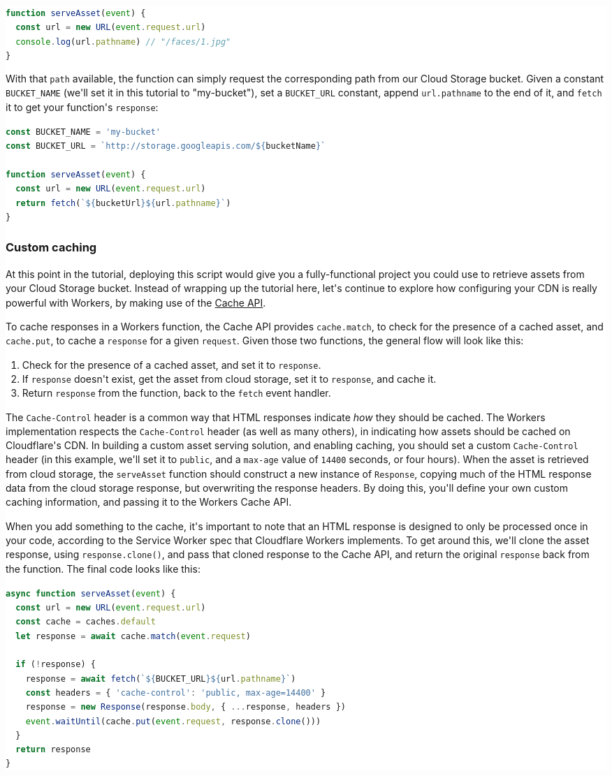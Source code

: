 ```javascript
function serveAsset(event) {
  const url = new URL(event.request.url)
  console.log(url.pathname) // "/faces/1.jpg"
}
```

With that `path` available, the function can simply request the corresponding path from our Cloud Storage bucket. Given a constant `BUCKET_NAME` (we'll set it in this tutorial to "my-bucket"), set a `BUCKET_URL` constant, append `url.pathname` to the end of it, and `fetch` it to get your function's `response`:

```javascript
const BUCKET_NAME = 'my-bucket'
const BUCKET_URL = `http://storage.googleapis.com/${bucketName}`

function serveAsset(event) {
  const url = new URL(event.request.url)
  return fetch(`${bucketUrl}${url.pathname}`)
}
```

### Custom caching

At this point in the tutorial, deploying this script would give you a fully-functional project you could use to retrieve assets from your Cloud Storage bucket. Instead of wrapping up the tutorial here, let's continue to explore how configuring your CDN is really powerful with Workers, by making use of the [Cache API](/reference/workers-concepts/using-cache).

To cache responses in a Workers function, the Cache API provides `cache.match`, to check for the presence of a cached asset, and `cache.put`, to cache a `response` for a given `request`. Given those two functions, the general flow will look like this:

1. Check for the presence of a cached asset, and set it to `response`.
2. If `response` doesn't exist, get the asset from cloud storage, set it to `response`, and cache it.
3. Return `response` from the function, back to the `fetch` event handler.

The `Cache-Control` header is a common way that HTML responses indicate _how_ they should be cached. The Workers implementation respects the `Cache-Control` header (as well as many others), in indicating how assets should be cached on Cloudflare's CDN. In building a custom asset serving solution, and enabling caching, you should set a custom `Cache-Control` header (in this example, we'll set it to `public`, and a `max-age` value of `14400` seconds, or four hours). When the asset is retrieved from cloud storage, the `serveAsset` function should construct a new instance of `Response`, copying much of the HTML response data from the cloud storage response, but overwriting the response headers. By doing this, you'll define your own custom caching information, and passing it to the Workers Cache API.

When you add something to the cache, it's important to note that an HTML response is designed to only be processed once in your code, according to the Service Worker spec that Cloudflare Workers implements. To get around this, we'll clone the asset response, using `response.clone()`, and pass that cloned response to the Cache API, and return the original `response` back from the function. The final code looks like this:

```javascript
async function serveAsset(event) {
  const url = new URL(event.request.url)
  const cache = caches.default
  let response = await cache.match(event.request)

  if (!response) {
    response = await fetch(`${BUCKET_URL}${url.pathname}`)
    const headers = { 'cache-control': 'public, max-age=14400' }
    response = new Response(response.body, { ...response, headers })
    event.waitUntil(cache.put(event.request, response.clone()))
  }
  return response
}
```